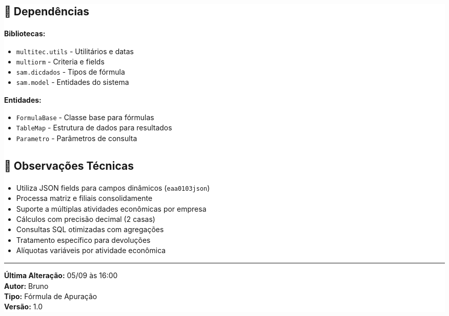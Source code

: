 ## 🔧 Dependências

**Bibliotecas:**
- `multitec.utils` - Utilitários e datas
- `multiorm` - Criteria e fields
- `sam.dicdados` - Tipos de fórmula
- `sam.model` - Entidades do sistema

**Entidades:**
- `FormulaBase` - Classe base para fórmulas
- `TableMap` - Estrutura de dados para resultados
- `Parametro` - Parâmetros de consulta

## 📝 Observações Técnicas

- Utiliza JSON fields para campos dinâmicos (`eaa0103json`)
- Processa matriz e filiais consolidamente
- Suporte a múltiplas atividades econômicas por empresa
- Cálculos com precisão decimal (2 casas)
- Consultas SQL otimizadas com agregações
- Tratamento específico para devoluções
- Alíquotas variáveis por atividade econômica

---

**Última Alteração:** 05/09 às 16:00  
**Autor:** Bruno  
**Tipo:** Fórmula de Apuração  
**Versão:** 1.0